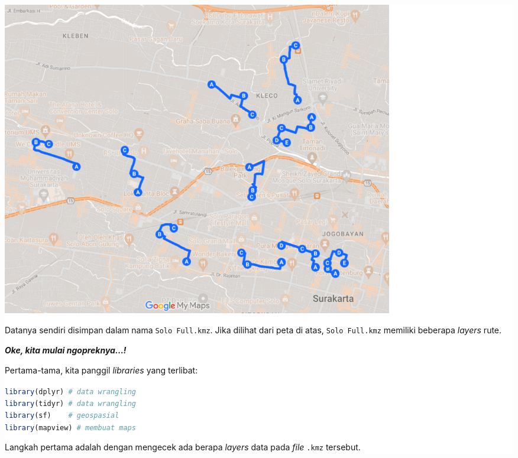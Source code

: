 <img src="https://raw.githubusercontent.com/ikanx101/ikanx101.github.io/master/_posts/geo%20marketing/post%207/solo.png" data-fig-align="center" width="650" />

Datanya sendiri disimpan dalam nama `Solo Full.kmz`. Jika dilihat dari
peta di atas, `Solo Full.kmz` memiliki beberapa *layers* rute.

***Oke, kita mulai ngopreknya…!***

Pertama-tama, kita panggil *libraries* yang terlibat:

``` r
library(dplyr) # data wrangling
library(tidyr) # data wrangling
library(sf)    # geospasial
library(mapview) # membuat maps
```

Langkah pertama adalah dengan mengecek ada berapa *layers* data pada
*file* `.kmz` tersebut.
